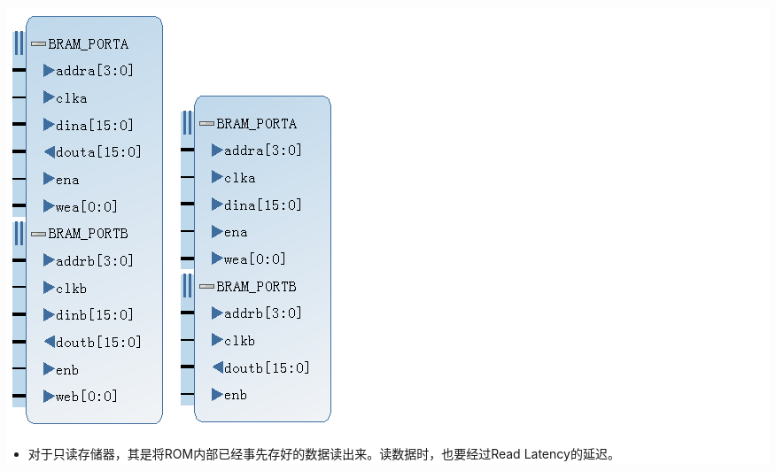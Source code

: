 ![](/../typora%E5%9B%BE%E7%89%87%E6%80%BB/%E7%9C%9F%E5%8F%8C%E7%AB%AF%E5%8F%A3RAM.png)                     ![](/../typora%E5%9B%BE%E7%89%87%E6%80%BB/%E7%AE%80%E5%8D%95%E5%8F%8C%E7%AB%AF%E5%8F%A3RAM.png)

- 对于只读存储器，其是将ROM内部已经事先存好的数据读出来。读数据时，也要经过Read Latency的延迟。
